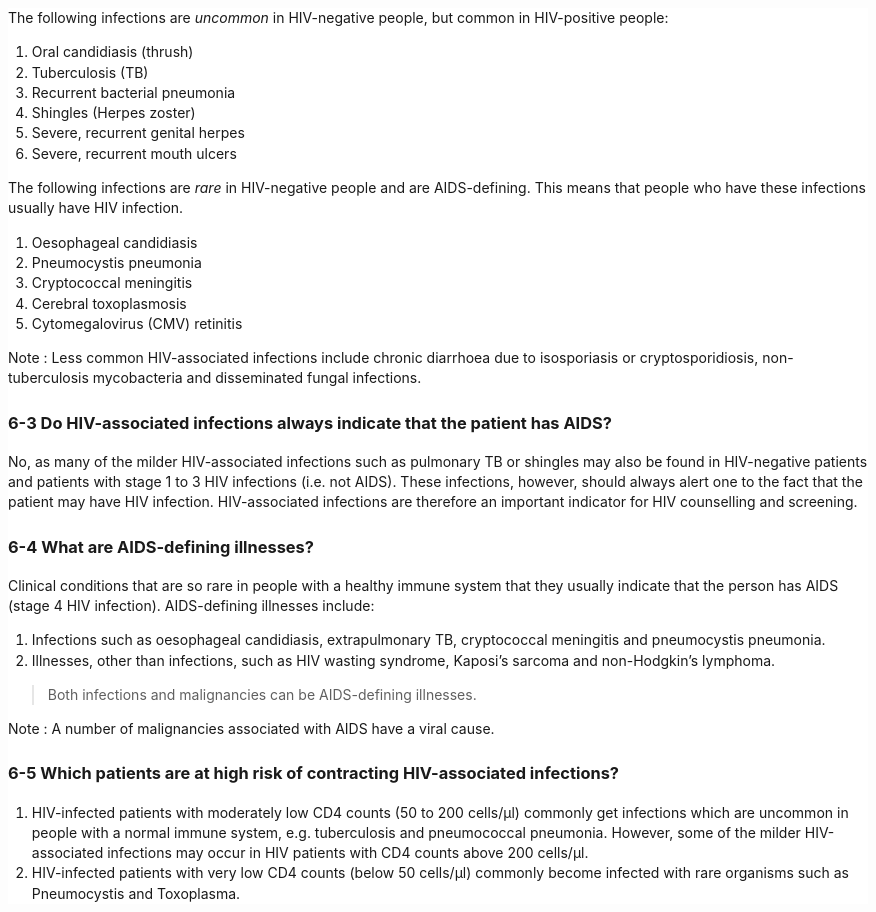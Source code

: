The following infections are *uncommon* in HIV-negative people, but common in HIV-positive people:

1.	Oral candidiasis (thrush)
1.	Tuberculosis (TB)
1.	Recurrent bacterial pneumonia
1.	Shingles (Herpes zoster)
1.	Severe, recurrent genital herpes
1.	Severe, recurrent mouth ulcers

The following infections are *rare* in HIV-negative people and are AIDS-defining. This means that people who have these infections usually have HIV infection.

1.	Oesophageal candidiasis
1.	Pneumocystis pneumonia
1.	Cryptococcal meningitis
1.	Cerebral toxoplasmosis
1.	Cytomegalovirus (CMV) retinitis

Note
:	Less common HIV-associated infections include chronic diarrhoea due to isosporiasis or cryptosporidiosis, non-tuberculosis mycobacteria and disseminated fungal infections.

### 6-3 Do HIV-associated infections always indicate that the patient has AIDS?

No, as many of the milder HIV-associated infections such as pulmonary TB or shingles may also be found in HIV-negative patients and patients with stage 1 to 3 HIV infections (i.e. not AIDS). These infections, however, should always alert one to the fact that the patient may have HIV infection. HIV-associated infections are therefore an important indicator for HIV counselling and screening.

### 6-4 What are AIDS-defining illnesses?

Clinical conditions that are so rare in people with a healthy immune system that they usually indicate that the person has AIDS (stage 4 HIV infection). AIDS-defining illnesses include:

1.	Infections such as oesophageal candidiasis, extrapulmonary TB, cryptococcal meningitis and pneumocystis pneumonia.
1.	Illnesses, other than infections, such as HIV wasting syndrome, Kaposi’s sarcoma and non-Hodgkin’s lymphoma.

> Both infections and malignancies can be AIDS-defining illnesses.

Note
:	A number of malignancies associated with AIDS have a viral cause.

### 6-5 Which patients are at high risk of contracting HIV-associated infections?

1.	HIV-infected patients with moderately low CD4 counts (50 to 200 cells/µl) commonly get infections which are uncommon in people with a normal immune system, e.g. tuberculosis and pneumococcal pneumonia. However, some of the milder HIV-associated infections may occur in HIV patients with CD4 counts above 200 cells/µl.
1.	HIV-infected patients with very low CD4 counts (below 50 cells/µl) commonly become infected with rare organisms such as Pneumocystis and Toxoplasma.

